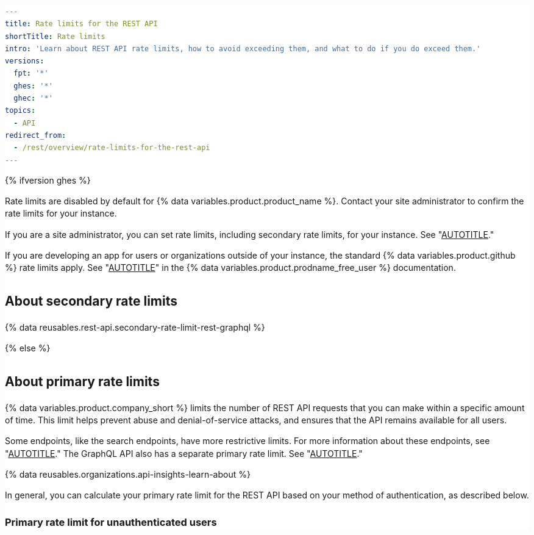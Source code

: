 ```yaml
---
title: Rate limits for the REST API
shortTitle: Rate limits
intro: 'Learn about REST API rate limits, how to avoid exceeding them, and what to do if you do exceed them.'
versions:
  fpt: '*'
  ghes: '*'
  ghec: '*'
topics:
  - API
redirect_from:
  - /rest/overview/rate-limits-for-the-rest-api
---
```


{% ifversion ghes %}

Rate limits are disabled by default for {% data variables.product.product_name %}. Contact your site administrator to confirm the rate limits for your instance.

If you are a site administrator, you can set rate limits, including secondary rate limits, for your instance. See "[AUTOTITLE](/admin/configuration/configuring-user-applications-for-your-enterprise/configuring-rate-limits)."

If you are developing an app for users or organizations outside of your instance, the standard {% data variables.product.github %} rate limits apply. See "[AUTOTITLE](/free-pro-team@latest/rest/overview/rate-limits-for-the-rest-api)" in the {% data variables.product.prodname_free_user %} documentation.

## About secondary rate limits

{% data reusables.rest-api.secondary-rate-limit-rest-graphql %}

{% else %}

## About primary rate limits

{% data variables.product.company_short %} limits the number of REST API requests that you can make within a specific amount of time. This limit helps prevent abuse and denial-of-service attacks, and ensures that the API remains available for all users.

Some endpoints, like the search endpoints, have more restrictive limits. For more information about these endpoints, see "[AUTOTITLE](/rest/rate-limit/rate-limit)." The GraphQL API also has a separate primary rate limit. See "[AUTOTITLE](/graphql/overview/resource-limitations)."

{% data reusables.organizations.api-insights-learn-about %}

In general, you can calculate your primary rate limit for the REST API based on your method of authentication, as described below.

### Primary rate limit for unauthenticated users
